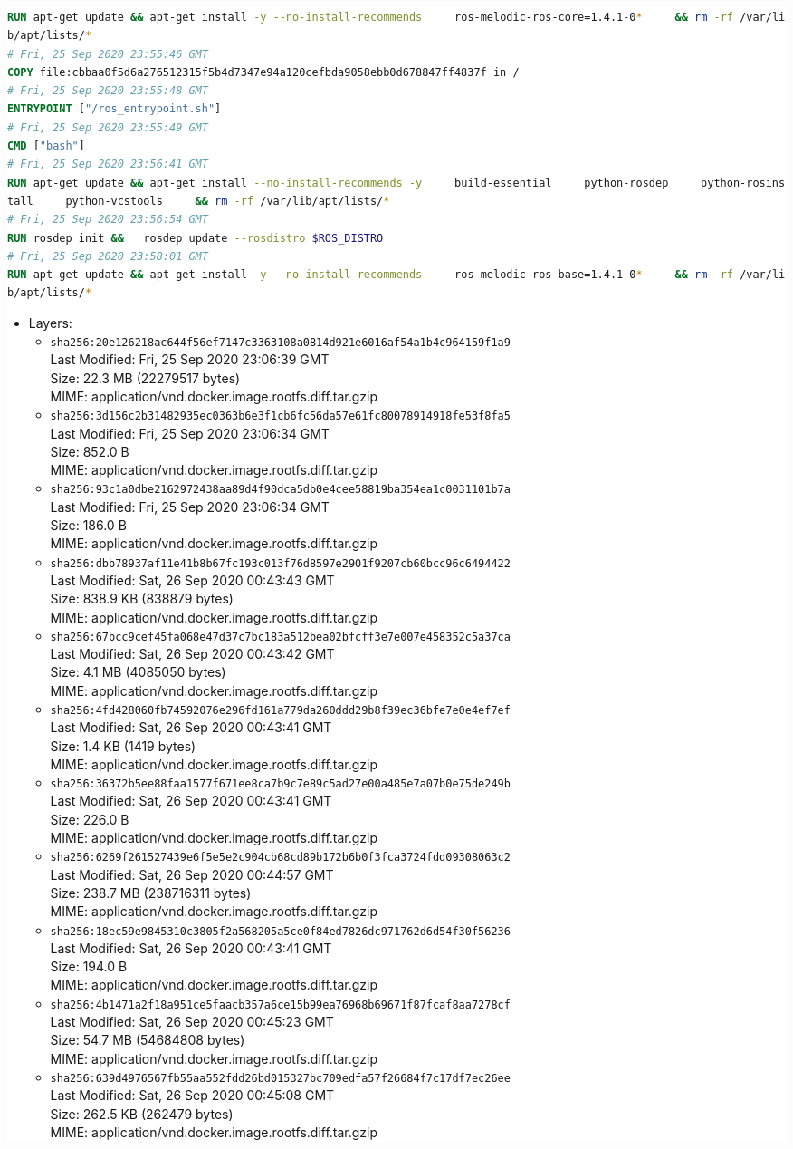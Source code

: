 ```dockerfile
RUN apt-get update && apt-get install -y --no-install-recommends     ros-melodic-ros-core=1.4.1-0*     && rm -rf /var/lib/apt/lists/*
# Fri, 25 Sep 2020 23:55:46 GMT
COPY file:cbbaa0f5d6a276512315f5b4d7347e94a120cefbda9058ebb0d678847ff4837f in / 
# Fri, 25 Sep 2020 23:55:48 GMT
ENTRYPOINT ["/ros_entrypoint.sh"]
# Fri, 25 Sep 2020 23:55:49 GMT
CMD ["bash"]
# Fri, 25 Sep 2020 23:56:41 GMT
RUN apt-get update && apt-get install --no-install-recommends -y     build-essential     python-rosdep     python-rosinstall     python-vcstools     && rm -rf /var/lib/apt/lists/*
# Fri, 25 Sep 2020 23:56:54 GMT
RUN rosdep init &&   rosdep update --rosdistro $ROS_DISTRO
# Fri, 25 Sep 2020 23:58:01 GMT
RUN apt-get update && apt-get install -y --no-install-recommends     ros-melodic-ros-base=1.4.1-0*     && rm -rf /var/lib/apt/lists/*
```

-	Layers:
	-	`sha256:20e126218ac644f56ef7147c3363108a0814d921e6016af54a1b4c964159f1a9`  
		Last Modified: Fri, 25 Sep 2020 23:06:39 GMT  
		Size: 22.3 MB (22279517 bytes)  
		MIME: application/vnd.docker.image.rootfs.diff.tar.gzip
	-	`sha256:3d156c2b31482935ec0363b6e3f1cb6fc56da57e61fc80078914918fe53f8fa5`  
		Last Modified: Fri, 25 Sep 2020 23:06:34 GMT  
		Size: 852.0 B  
		MIME: application/vnd.docker.image.rootfs.diff.tar.gzip
	-	`sha256:93c1a0dbe2162972438aa89d4f90dca5db0e4cee58819ba354ea1c0031101b7a`  
		Last Modified: Fri, 25 Sep 2020 23:06:34 GMT  
		Size: 186.0 B  
		MIME: application/vnd.docker.image.rootfs.diff.tar.gzip
	-	`sha256:dbb78937af11e41b8b67fc193c013f76d8597e2901f9207cb60bcc96c6494422`  
		Last Modified: Sat, 26 Sep 2020 00:43:43 GMT  
		Size: 838.9 KB (838879 bytes)  
		MIME: application/vnd.docker.image.rootfs.diff.tar.gzip
	-	`sha256:67bcc9cef45fa068e47d37c7bc183a512bea02bfcff3e7e007e458352c5a37ca`  
		Last Modified: Sat, 26 Sep 2020 00:43:42 GMT  
		Size: 4.1 MB (4085050 bytes)  
		MIME: application/vnd.docker.image.rootfs.diff.tar.gzip
	-	`sha256:4fd428060fb74592076e296fd161a779da260ddd29b8f39ec36bfe7e0e4ef7ef`  
		Last Modified: Sat, 26 Sep 2020 00:43:41 GMT  
		Size: 1.4 KB (1419 bytes)  
		MIME: application/vnd.docker.image.rootfs.diff.tar.gzip
	-	`sha256:36372b5ee88faa1577f671ee8ca7b9c7e89c5ad27e00a485e7a07b0e75de249b`  
		Last Modified: Sat, 26 Sep 2020 00:43:41 GMT  
		Size: 226.0 B  
		MIME: application/vnd.docker.image.rootfs.diff.tar.gzip
	-	`sha256:6269f261527439e6f5e5e2c904cb68cd89b172b6b0f3fca3724fdd09308063c2`  
		Last Modified: Sat, 26 Sep 2020 00:44:57 GMT  
		Size: 238.7 MB (238716311 bytes)  
		MIME: application/vnd.docker.image.rootfs.diff.tar.gzip
	-	`sha256:18ec59e9845310c3805f2a568205a5ce0f84ed7826dc971762d6d54f30f56236`  
		Last Modified: Sat, 26 Sep 2020 00:43:41 GMT  
		Size: 194.0 B  
		MIME: application/vnd.docker.image.rootfs.diff.tar.gzip
	-	`sha256:4b1471a2f18a951ce5faacb357a6ce15b99ea76968b69671f87fcaf8aa7278cf`  
		Last Modified: Sat, 26 Sep 2020 00:45:23 GMT  
		Size: 54.7 MB (54684808 bytes)  
		MIME: application/vnd.docker.image.rootfs.diff.tar.gzip
	-	`sha256:639d4976567fb55aa552fdd26bd015327bc709edfa57f26684f7c17df7ec26ee`  
		Last Modified: Sat, 26 Sep 2020 00:45:08 GMT  
		Size: 262.5 KB (262479 bytes)  
		MIME: application/vnd.docker.image.rootfs.diff.tar.gzip